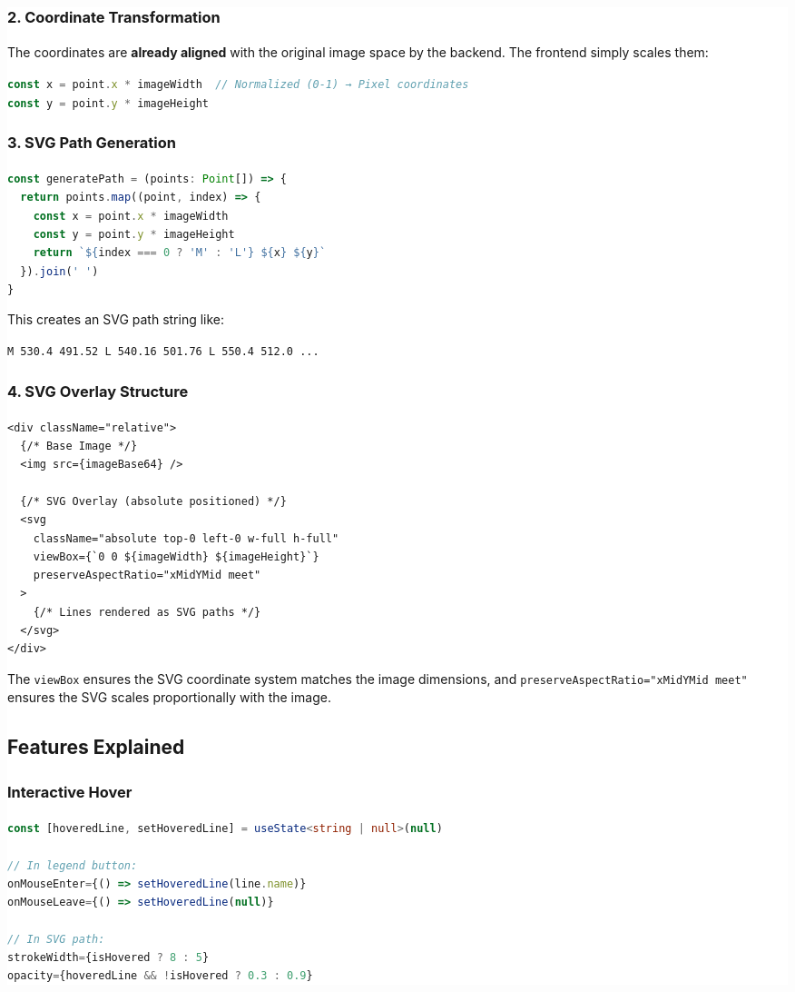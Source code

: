 ### 2. Coordinate Transformation
The coordinates are **already aligned** with the original image space by the backend. The frontend simply scales them:

```typescript
const x = point.x * imageWidth  // Normalized (0-1) → Pixel coordinates
const y = point.y * imageHeight
```

### 3. SVG Path Generation
```typescript
const generatePath = (points: Point[]) => {
  return points.map((point, index) => {
    const x = point.x * imageWidth
    const y = point.y * imageHeight
    return `${index === 0 ? 'M' : 'L'} ${x} ${y}`
  }).join(' ')
}
```

This creates an SVG path string like:
```
M 530.4 491.52 L 540.16 501.76 L 550.4 512.0 ...
```

### 4. SVG Overlay Structure
```tsx
<div className="relative">
  {/* Base Image */}
  <img src={imageBase64} />
  
  {/* SVG Overlay (absolute positioned) */}
  <svg
    className="absolute top-0 left-0 w-full h-full"
    viewBox={`0 0 ${imageWidth} ${imageHeight}`}
    preserveAspectRatio="xMidYMid meet"
  >
    {/* Lines rendered as SVG paths */}
  </svg>
</div>
```

The `viewBox` ensures the SVG coordinate system matches the image dimensions, and `preserveAspectRatio="xMidYMid meet"` ensures the SVG scales proportionally with the image.

## Features Explained

### Interactive Hover
```typescript
const [hoveredLine, setHoveredLine] = useState<string | null>(null)

// In legend button:
onMouseEnter={() => setHoveredLine(line.name)}
onMouseLeave={() => setHoveredLine(null)}

// In SVG path:
strokeWidth={isHovered ? 8 : 5}
opacity={hoveredLine && !isHovered ? 0.3 : 0.9}
```
